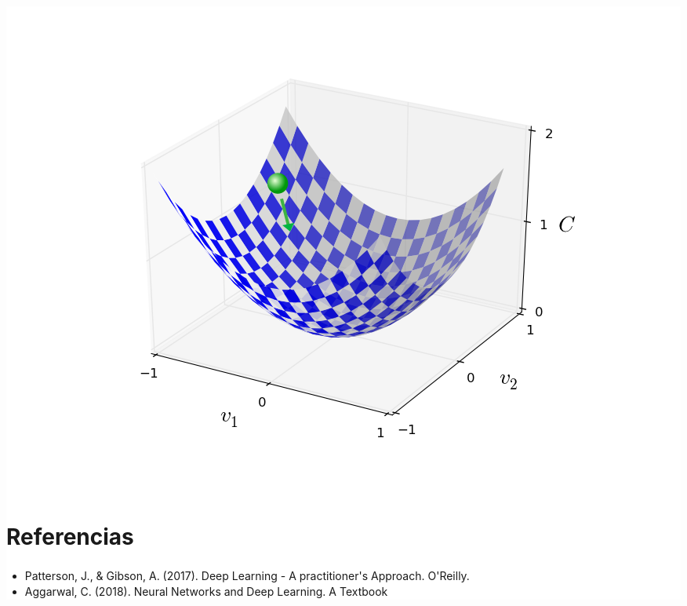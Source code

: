 ![Untitled](MCD%20RedesNeuronales%20Proyecto%2013d57348939a436b907720411ef1657c/Untitled%2031.png)

# Referencias

- Patterson, J., & Gibson, A. (2017). Deep Learning - A practitioner's Approach. O'Reilly.
- Aggarwal, C. (2018). Neural Networks and Deep Learning. A Textbook
